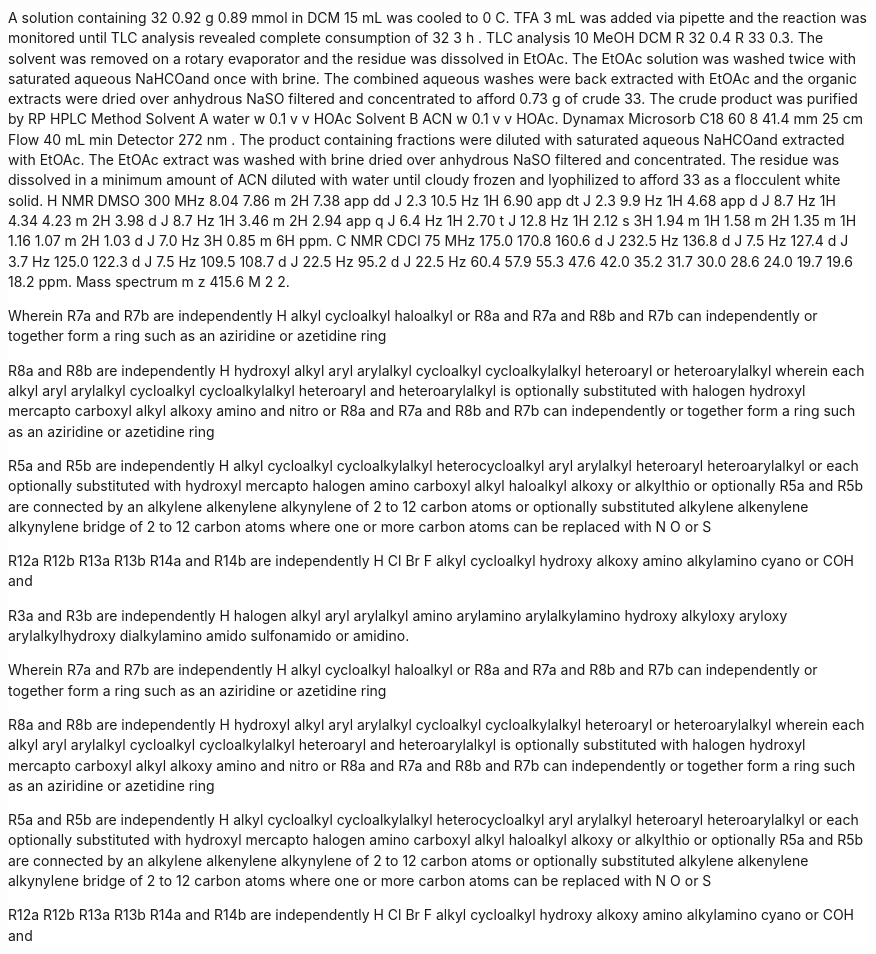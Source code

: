 A solution containing 32 0.92 g 0.89 mmol in DCM 15 mL was cooled to 0 C. TFA 3 mL was added via pipette and the reaction was monitored until TLC analysis revealed complete consumption of 32 3 h . TLC analysis 10 MeOH DCM R 32 0.4 R 33 0.3. The solvent was removed on a rotary evaporator and the residue was dissolved in EtOAc. The EtOAc solution was washed twice with saturated aqueous NaHCOand once with brine. The combined aqueous washes were back extracted with EtOAc and the organic extracts were dried over anhydrous NaSO filtered and concentrated to afford 0.73 g of crude 33. The crude product was purified by RP HPLC Method Solvent A water w 0.1 v v HOAc Solvent B ACN w 0.1 v v HOAc. Dynamax Microsorb C18 60 8 41.4 mm 25 cm Flow 40 mL min Detector 272 nm . The product containing fractions were diluted with saturated aqueous NaHCOand extracted with EtOAc. The EtOAc extract was washed with brine dried over anhydrous NaSO filtered and concentrated. The residue was dissolved in a minimum amount of ACN diluted with water until cloudy frozen and lyophilized to afford 33 as a flocculent white solid. H NMR DMSO 300 MHz 8.04 7.86 m 2H 7.38 app dd J 2.3 10.5 Hz 1H 6.90 app dt J 2.3 9.9 Hz 1H 4.68 app d J 8.7 Hz 1H 4.34 4.23 m 2H 3.98 d J 8.7 Hz 1H 3.46 m 2H 2.94 app q J 6.4 Hz 1H 2.70 t J 12.8 Hz 1H 2.12 s 3H 1.94 m 1H 1.58 m 2H 1.35 m 1H 1.16 1.07 m 2H 1.03 d J 7.0 Hz 3H 0.85 m 6H ppm. C NMR CDCl 75 MHz 175.0 170.8 160.6 d J 232.5 Hz 136.8 d J 7.5 Hz 127.4 d J 3.7 Hz 125.0 122.3 d J 7.5 Hz 109.5 108.7 d J 22.5 Hz 95.2 d J 22.5 Hz 60.4 57.9 55.3 47.6 42.0 35.2 31.7 30.0 28.6 24.0 19.7 19.6 18.2 ppm. Mass spectrum m z 415.6 M 2 2.

Wherein R7a and R7b are independently H alkyl cycloalkyl haloalkyl or R8a and R7a and R8b and R7b can independently or together form a ring such as an aziridine or azetidine ring 

R8a and R8b are independently H hydroxyl alkyl aryl arylalkyl cycloalkyl cycloalkylalkyl heteroaryl or heteroarylalkyl wherein each alkyl aryl arylalkyl cycloalkyl cycloalkylalkyl heteroaryl and heteroarylalkyl is optionally substituted with halogen hydroxyl mercapto carboxyl alkyl alkoxy amino and nitro or R8a and R7a and R8b and R7b can independently or together form a ring such as an aziridine or azetidine ring 

R5a and R5b are independently H alkyl cycloalkyl cycloalkylalkyl heterocycloalkyl aryl arylalkyl heteroaryl heteroarylalkyl or each optionally substituted with hydroxyl mercapto halogen amino carboxyl alkyl haloalkyl alkoxy or alkylthio or optionally R5a and R5b are connected by an alkylene alkenylene alkynylene of 2 to 12 carbon atoms or optionally substituted alkylene alkenylene alkynylene bridge of 2 to 12 carbon atoms where one or more carbon atoms can be replaced with N O or S 

R12a R12b R13a R13b R14a and R14b are independently H Cl Br F alkyl cycloalkyl hydroxy alkoxy amino alkylamino cyano or COH and

R3a and R3b are independently H halogen alkyl aryl arylalkyl amino arylamino arylalkylamino hydroxy alkyloxy aryloxy arylalkylhydroxy dialkylamino amido sulfonamido or amidino.

Wherein R7a and R7b are independently H alkyl cycloalkyl haloalkyl or R8a and R7a and R8b and R7b can independently or together form a ring such as an aziridine or azetidine ring 

R8a and R8b are independently H hydroxyl alkyl aryl arylalkyl cycloalkyl cycloalkylalkyl heteroaryl or heteroarylalkyl wherein each alkyl aryl arylalkyl cycloalkyl cycloalkylalkyl heteroaryl and heteroarylalkyl is optionally substituted with halogen hydroxyl mercapto carboxyl alkyl alkoxy amino and nitro or R8a and R7a and R8b and R7b can independently or together form a ring such as an aziridine or azetidine ring 

R5a and R5b are independently H alkyl cycloalkyl cycloalkylalkyl heterocycloalkyl aryl arylalkyl heteroaryl heteroarylalkyl or each optionally substituted with hydroxyl mercapto halogen amino carboxyl alkyl haloalkyl alkoxy or alkylthio or optionally R5a and R5b are connected by an alkylene alkenylene alkynylene of 2 to 12 carbon atoms or optionally substituted alkylene alkenylene alkynylene bridge of 2 to 12 carbon atoms where one or more carbon atoms can be replaced with N O or S 

R12a R12b R13a R13b R14a and R14b are independently H Cl Br F alkyl cycloalkyl hydroxy alkoxy amino alkylamino cyano or COH and

